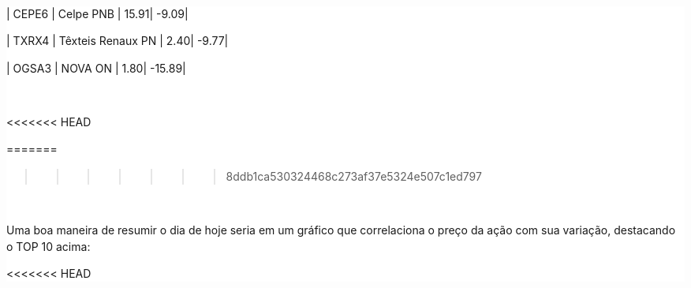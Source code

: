 <span class="crayon-o">|</span><span class="crayon-h"> </span><span
class="crayon-v">CEPE6</span><span class="crayon-h"> </span><span
class="crayon-o">|</span><span class="crayon-h"> </span><span
class="crayon-e">Celpe </span><span class="crayon-v">PNB</span><span
class="crayon-h"> </span><span class="crayon-o">|</span><span
class="crayon-h"> </span><span class="crayon-cn">15.91</span><span
class="crayon-o">|</span><span class="crayon-h"> </span><span
class="crayon-o">-</span><span class="crayon-cn">9.09</span><span
class="crayon-o">|</span>

<span class="crayon-o">|</span><span class="crayon-h"> </span><span
class="crayon-v">TXRX4</span><span class="crayon-h"> </span><span
class="crayon-o">|</span><span class="crayon-h"> </span><span
class="crayon-i">T</span>ê<span class="crayon-e">xteis </span><span
class="crayon-e">Renaux </span><span class="crayon-v">PN</span><span
class="crayon-h"> </span><span class="crayon-o">|</span><span
class="crayon-h"> </span><span class="crayon-cn">2.40</span><span
class="crayon-o">|</span><span class="crayon-h"> </span><span
class="crayon-o">-</span><span class="crayon-cn">9.77</span><span
class="crayon-o">|</span>

<span class="crayon-o">|</span><span class="crayon-h"> </span><span
class="crayon-v">OGSA3</span><span class="crayon-h"> </span><span
class="crayon-o">|</span><span class="crayon-h"> </span><span
class="crayon-e">NOVA </span><span class="crayon-v">ON</span><span
class="crayon-h"> </span><span class="crayon-o">|</span><span
class="crayon-h"> </span><span class="crayon-cn">1.80</span><span
class="crayon-o">|</span><span class="crayon-h"> </span><span
class="crayon-o">-</span><span class="crayon-cn">15.89</span><span
class="crayon-o">|</span>

 

<<<<<<< HEAD
</div>
</td>
                    </tr></table>

</div>
        </div>


=======
</td>
</tr>
</table>

>>>>>>> 8ddb1ca530324468c273af37e5324e507c1ed797
<p>
 
</p>
<p>
Uma boa maneira de resumir o dia de hoje seria em um gráfico que
correlaciona o preço da ação com sua variação, destacando o TOP 10
acima:
</p>
<<<<<<< HEAD
